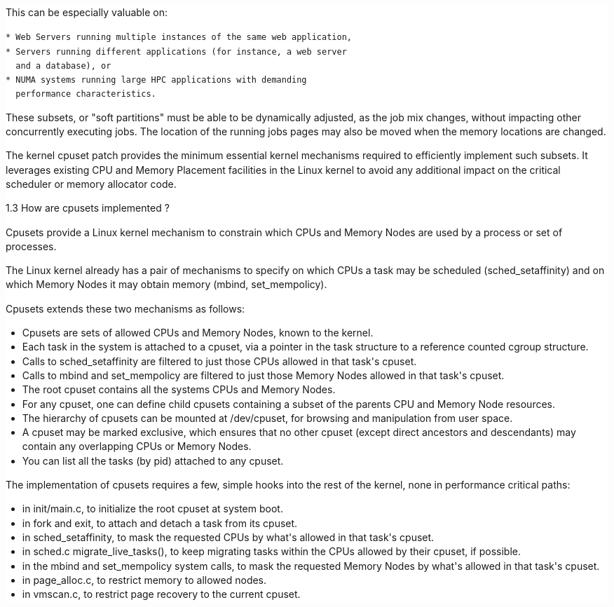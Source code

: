 This can be especially valuable on:

    * Web Servers running multiple instances of the same web application,
    * Servers running different applications (for instance, a web server
      and a database), or
    * NUMA systems running large HPC applications with demanding
      performance characteristics.

These subsets, or "soft partitions" must be able to be dynamically
adjusted, as the job mix changes, without impacting other concurrently
executing jobs. The location of the running jobs pages may also be moved
when the memory locations are changed.

The kernel cpuset patch provides the minimum essential kernel
mechanisms required to efficiently implement such subsets.  It
leverages existing CPU and Memory Placement facilities in the Linux
kernel to avoid any additional impact on the critical scheduler or
memory allocator code.


1.3 How are cpusets implemented ?



Cpusets provide a Linux kernel mechanism to constrain which CPUs and
Memory Nodes are used by a process or set of processes.

The Linux kernel already has a pair of mechanisms to specify on which
CPUs a task may be scheduled (sched_setaffinity) and on which Memory
Nodes it may obtain memory (mbind, set_mempolicy).

Cpusets extends these two mechanisms as follows:

 - Cpusets are sets of allowed CPUs and Memory Nodes, known to the
   kernel.
 - Each task in the system is attached to a cpuset, via a pointer
   in the task structure to a reference counted cgroup structure.
 - Calls to sched_setaffinity are filtered to just those CPUs
   allowed in that task's cpuset.
 - Calls to mbind and set_mempolicy are filtered to just
   those Memory Nodes allowed in that task's cpuset.
 - The root cpuset contains all the systems CPUs and Memory
   Nodes.
 - For any cpuset, one can define child cpusets containing a subset
   of the parents CPU and Memory Node resources.
 - The hierarchy of cpusets can be mounted at /dev/cpuset, for
   browsing and manipulation from user space.
 - A cpuset may be marked exclusive, which ensures that no other
   cpuset (except direct ancestors and descendants) may contain
   any overlapping CPUs or Memory Nodes.
 - You can list all the tasks (by pid) attached to any cpuset.

The implementation of cpusets requires a few, simple hooks
into the rest of the kernel, none in performance critical paths:

 - in init/main.c, to initialize the root cpuset at system boot.
 - in fork and exit, to attach and detach a task from its cpuset.
 - in sched_setaffinity, to mask the requested CPUs by what's
   allowed in that task's cpuset.
 - in sched.c migrate_live_tasks(), to keep migrating tasks within
   the CPUs allowed by their cpuset, if possible.
 - in the mbind and set_mempolicy system calls, to mask the requested
   Memory Nodes by what's allowed in that task's cpuset.
 - in page_alloc.c, to restrict memory to allowed nodes.
 - in vmscan.c, to restrict page recovery to the current cpuset.
